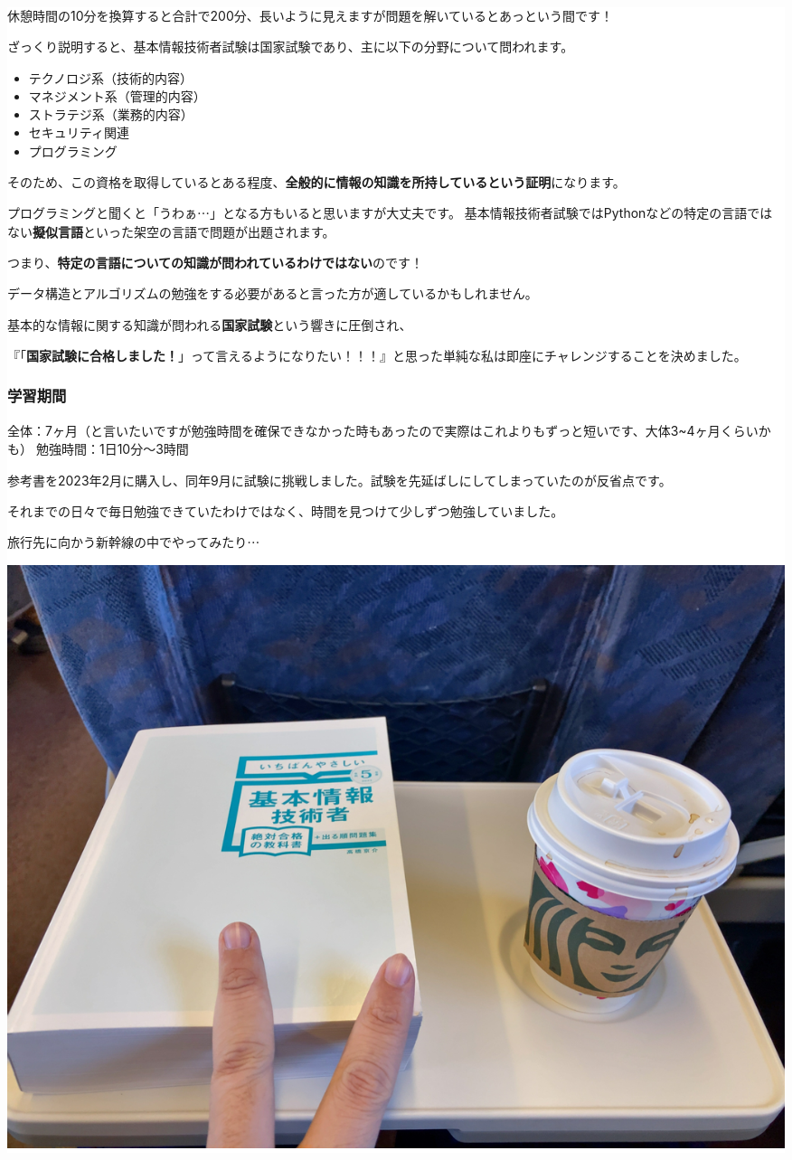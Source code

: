休憩時間の10分を換算すると合計で200分、長いように見えますが問題を解いているとあっという間です！


ざっくり説明すると、基本情報技術者試験は国家試験であり、主に以下の分野について問われます。
- テクノロジ系（技術的内容）
- マネジメント系（管理的内容）
- ストラテジ系（業務的内容）
- セキュリティ関連
- プログラミング

そのため、この資格を取得しているとある程度、**全般的に情報の知識を所持しているという証明**になります。

プログラミングと聞くと「うわぁ⋯」となる方もいると思いますが大丈夫です。
基本情報技術者試験ではPythonなどの特定の言語ではない**擬似言語**といった架空の言語で問題が出題されます。

つまり、**特定の言語についての知識が問われているわけではない**のです！

データ構造とアルゴリズムの勉強をする必要があると言った方が適しているかもしれません。


基本的な情報に関する知識が問われる**国家試験**という響きに圧倒され、

『「**国家試験に合格しました！**」って言えるようになりたい！！！』と思った単純な私は即座にチャレンジすることを決めました。

### 学習期間
全体：7ヶ月（と言いたいですが勉強時間を確保できなかった時もあったので実際はこれよりもずっと短いです、大体3~4ヶ月くらいかも）
勉強時間：1日10分〜3時間

参考書を2023年2月に購入し、同年9月に試験に挑戦しました。試験を先延ばしにしてしまっていたのが反省点です。

それまでの日々で毎日勉強できていたわけではなく、時間を見つけて少しずつ勉強していました。

旅行先に向かう新幹線の中でやってみたり⋯

![](/images/sankaku1/FEstudy.jpg)
